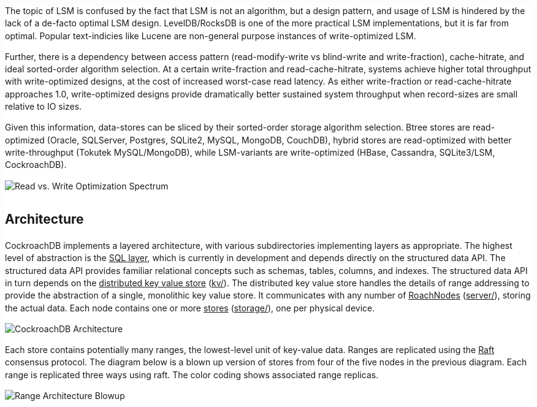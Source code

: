 The topic of LSM is confused by the fact that LSM is not an algorithm,
but a design pattern, and usage of LSM is hindered by the lack of a
de-facto optimal LSM design. LevelDB/RocksDB is one of the more
practical LSM implementations, but it is far from optimal. Popular
text-indicies like Lucene are non-general purpose instances of
write-optimized LSM.

Further, there is a dependency between access pattern
(read-modify-write vs blind-write and write-fraction), cache-hitrate,
and ideal sorted-order algorithm selection. At a certain
write-fraction and read-cache-hitrate, systems achieve higher total
throughput with write-optimized designs, at the cost of increased
worst-case read latency. As either write-fraction or
read-cache-hitrate approaches 1.0, write-optimized designs provide
dramatically better sustained system throughput when record-sizes are
small relative to IO sizes.

Given this information, data-stores can be sliced by their
sorted-order storage algorithm selection. Btree stores are
read-optimized (Oracle, SQLServer, Postgres, SQLite2, MySQL, MongoDB,
CouchDB), hybrid stores are read-optimized with better
write-throughput (Tokutek MySQL/MongoDB), while LSM-variants are
write-optimized (HBase, Cassandra, SQLite3/LSM, CockroachDB).

![Read vs. Write Optimization Spectrum](/resource/doc/read-vs-write.png?raw=true)

## Architecture

CockroachDB implements a layered architecture, with various
subdirectories implementing layers as appropriate. The highest level of
abstraction is the [SQL layer][5], which is currently in development and depends
directly on the structured data API. The structured
data API provides familiar relational concepts such as schemas,
tables, columns, and indexes. The structured data API in turn depends
on the [distributed key value store][7] ([kv/][8]). The distributed key
value store handles the details of range addressing to provide the
abstraction of a single, monolithic key value store. It communicates
with any number of [RoachNodes][9] ([server/][10]), storing the actual
data. Each node contains one or more [stores][11] ([storage/][12]), one per
physical device.

![CockroachDB Architecture](/resource/doc/architecture.png?raw=true)

Each store contains potentially many ranges, the lowest-level unit of
key-value data. Ranges are replicated using the [Raft][2] consensus
protocol. The diagram below is a blown up version of stores from four
of the five nodes in the previous diagram. Each range is replicated
three ways using raft. The color coding shows associated range
replicas.

![Range Architecture Blowup](/resource/doc/architecture-blowup.png?raw=true)


[0]: http://rocksdb.org/
[1]: https://code.google.com/p/leveldb/
[2]: https://ramcloud.stanford.edu/wiki/download/attachments/11370504/raft.pdf
[3]: http://research.google.com/archive/spanner.html
[4]: http://research.google.com/pubs/pub36971.html
[5]: https://github.com/cockroachdb/cockroach/tree/master/sql
[7]: http://godoc.org/github.com/cockroachdb/cockroach/kv
[8]: https://github.com/cockroachdb/cockroach/tree/master/kv
[9]: http://godoc.org/github.com/cockroachdb/cockroach/server
[10]: https://github.com/cockroachdb/cockroach/tree/master/server
[11]: http://godoc.org/github.com/cockroachdb/cockroach/storage
[12]: https://github.com/cockroachdb/cockroach/tree/master/storage